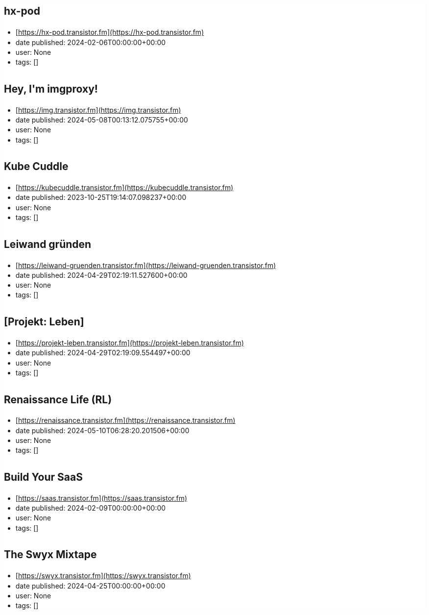 ## hx-pod
 - [https://hx-pod.transistor.fm](https://hx-pod.transistor.fm)
 - date published: 2024-02-06T00:00:00+00:00
 - user: None
 - tags: []

## Hey, I'm imgproxy!
 - [https://img.transistor.fm](https://img.transistor.fm)
 - date published: 2024-05-08T00:13:12.075755+00:00
 - user: None
 - tags: []

## Kube Cuddle
 - [https://kubecuddle.transistor.fm](https://kubecuddle.transistor.fm)
 - date published: 2023-10-25T19:14:07.098237+00:00
 - user: None
 - tags: []

## Leiwand gründen
 - [https://leiwand-gruenden.transistor.fm](https://leiwand-gruenden.transistor.fm)
 - date published: 2024-04-29T02:19:11.527600+00:00
 - user: None
 - tags: []

## [Projekt: Leben]
 - [https://projekt-leben.transistor.fm](https://projekt-leben.transistor.fm)
 - date published: 2024-04-29T02:19:09.554497+00:00
 - user: None
 - tags: []

## Renaissance Life (RL)
 - [https://renaissance.transistor.fm](https://renaissance.transistor.fm)
 - date published: 2024-05-10T06:28:20.201506+00:00
 - user: None
 - tags: []

## Build Your SaaS
 - [https://saas.transistor.fm](https://saas.transistor.fm)
 - date published: 2024-02-09T00:00:00+00:00
 - user: None
 - tags: []

## The Swyx Mixtape
 - [https://swyx.transistor.fm](https://swyx.transistor.fm)
 - date published: 2024-04-25T00:00:00+00:00
 - user: None
 - tags: []

